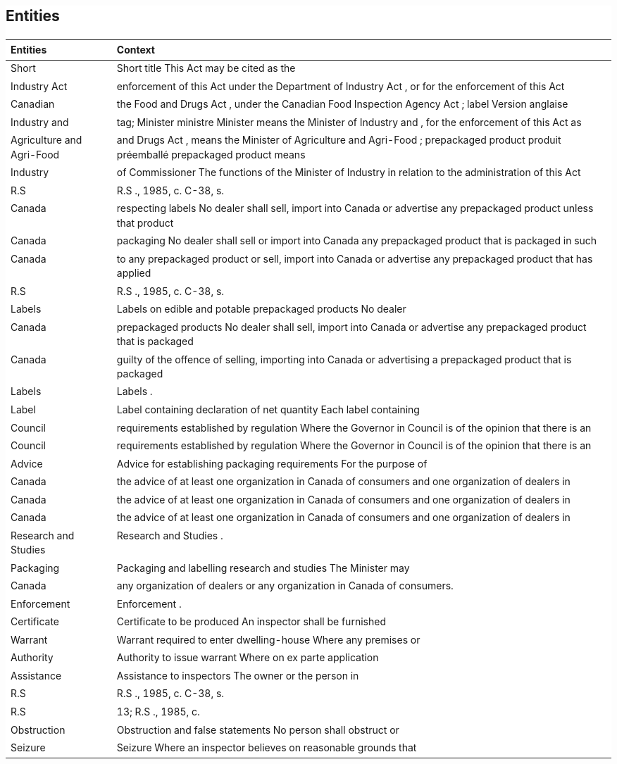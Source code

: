 
## Entities
| Entities                  | Context                                                                                                                            |
|:--------------------------|:-----------------------------------------------------------------------------------------------------------------------------------|
| Short                     | Short title This Act may be cited as the                                                                                           |
| Industry Act              | enforcement of this Act under the Department of Industry Act , or for the enforcement of this Act                                  |
| Canadian                  | the Food and Drugs Act , under the Canadian Food Inspection Agency Act ; label Version anglaise                                    |
| Industry and              | tag; Minister ministre Minister means the Minister of Industry and , for the enforcement of this Act as                            |
| Agriculture and Agri-Food | and Drugs Act , means the Minister of Agriculture and Agri-Food ; prepackaged product produit préemballé prepackaged product means |
| Industry                  | of Commissioner The functions of the Minister of Industry in relation to the administration of this Act                            |
| R.S                       | R.S ., 1985, c. C-38, s.                                                                                                           |
| Canada                    | respecting labels No dealer shall sell, import into Canada or advertise any prepackaged product unless that product                |
| Canada                    | packaging No dealer shall sell or import into Canada any prepackaged product that is packaged in such                              |
| Canada                    | to any prepackaged product or sell, import into Canada or advertise any prepackaged product that has applied                       |
| R.S                       | R.S ., 1985, c. C-38, s.                                                                                                           |
| Labels                    | Labels on edible and potable prepackaged products No dealer                                                                        |
| Canada                    | prepackaged products No dealer shall sell, import into Canada or advertise any prepackaged product that is packaged                |
| Canada                    | guilty of the offence of selling, importing into Canada or advertising a prepackaged product that is packaged                      |
| Labels                    | Labels .                                                                                                                           |
| Label                     | Label containing declaration of net quantity Each label containing                                                                 |
| Council                   | requirements established by regulation Where the Governor in Council is of the opinion that there is an                            |
| Council                   | requirements established by regulation Where the Governor in Council is of the opinion that there is an                            |
| Advice                    | Advice for establishing packaging requirements For the purpose of                                                                  |
| Canada                    | the advice of at least one organization in Canada of consumers and one organization of dealers in                                  |
| Canada                    | the advice of at least one organization in Canada of consumers and one organization of dealers in                                  |
| Canada                    | the advice of at least one organization in Canada of consumers and one organization of dealers in                                  |
| Research and Studies      | Research and Studies .                                                                                                             |
| Packaging                 | Packaging and labelling research and studies The Minister may                                                                      |
| Canada                    | any organization of dealers or any organization in Canada  of consumers.                                                           |
| Enforcement               | Enforcement .                                                                                                                      |
| Certificate               | Certificate to be produced An inspector shall be furnished                                                                         |
| Warrant                   | Warrant required to enter dwelling-house Where any premises or                                                                     |
| Authority                 | Authority to issue warrant Where on ex parte application                                                                           |
| Assistance                | Assistance to inspectors The owner or the person in                                                                                |
| R.S                       | R.S ., 1985, c. C-38, s.                                                                                                           |
| R.S                       | 13;  R.S ., 1985, c.                                                                                                               |
| Obstruction               | Obstruction and false statements No person shall obstruct or                                                                       |
| Seizure                   | Seizure Where an inspector believes on reasonable grounds that                                                                     |